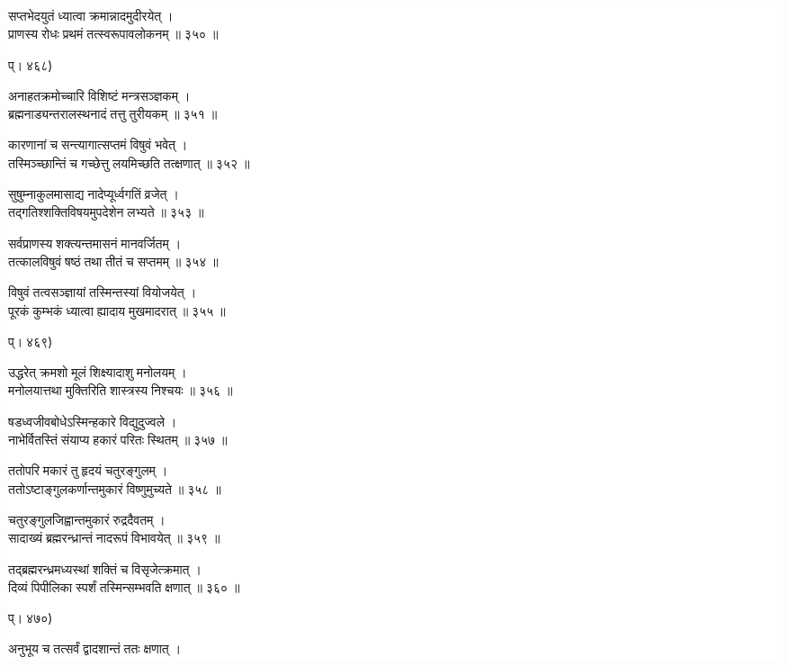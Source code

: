 सप्तभेदयुतं ध्यात्वा क्रमान्नादमुदीरयेत् ।  
प्राणस्य रोधः प्रथमं तत्स्वरूपावलोकनम् ॥ ३५० ॥  
  
प्। ४६८)  
  
अनाहतक्रमोच्चारि विशिष्टं मन्त्रसञ्ज्ञकम् ।  
ब्रह्मनाड्यन्तरालस्थनादं तत्तु तुरीयकम् ॥ ३५१ ॥  
  
कारणानां च सन्त्यागात्सप्तमं विषुवं भवेत् ।  
तस्मिञ्च्छान्तिं च गच्छेत्तु लयमिच्छति तत्क्षणात् ॥ ३५२ ॥  
  
सुषुम्नाकुलमासाद्य नादेप्यूर्ध्वगतिं व्रजेत् ।  
तद्गतिश्शक्तिविषयमुपदेशेन लभ्यते ॥ ३५३ ॥  
  
सर्वप्राणस्य शक्त्यन्तमासनं मानवर्जितम् ।  
तत्कालविषुवं षष्ठं तथा तीतं च सप्तमम् ॥ ३५४ ॥  
  
विषुवं तत्वसञ्ज्ञायां तस्मिन्तस्यां वियोजयेत् ।  
पूरकं कुम्भकं ध्यात्वा ह्यादाय मुखमादरात् ॥ ३५५ ॥  
  
प्। ४६९)  
  
उद्धरेत् क्रमशो मूलं शिक्ष्यादाशु मनोलयम् ।  
मनोलयात्तथा मुक्तिरिति शास्त्रस्य निश्चयः ॥ ३५६ ॥  
  
षडध्वजीवबोधेऽस्मिन्हकारे विद्युदुज्वले ।  
नाभेर्वितस्तिं संयाप्य हकारं परितः स्थितम् ॥ ३५७ ॥  
  
ततोपरि मकारं तु हृदयं चतुरङ्गुलम् ।  
ततोऽष्टाङ्गुलकर्णान्तमुकारं विष्णुमुच्यते ॥ ३५८ ॥  
  
चतुरङ्गुलजिह्वान्तमुकारं रुद्रदैवतम् ।  
सादाख्यं ब्रह्मरन्ध्रान्तं नादरूपं विभावयेत् ॥ ३५९ ॥  
  
तद्ब्रह्मरन्ध्रमध्यस्थां शक्तिं च विसृजेत्क्रमात् ।  
दिव्यं पिपीलिका स्पर्शं तस्मिन्सम्भवति क्षणात् ॥ ३६० ॥  
  
प्। ४७०)  
  
अनुभूय च तत्सर्वं द्वादशान्तं ततः क्षणात् ।  
